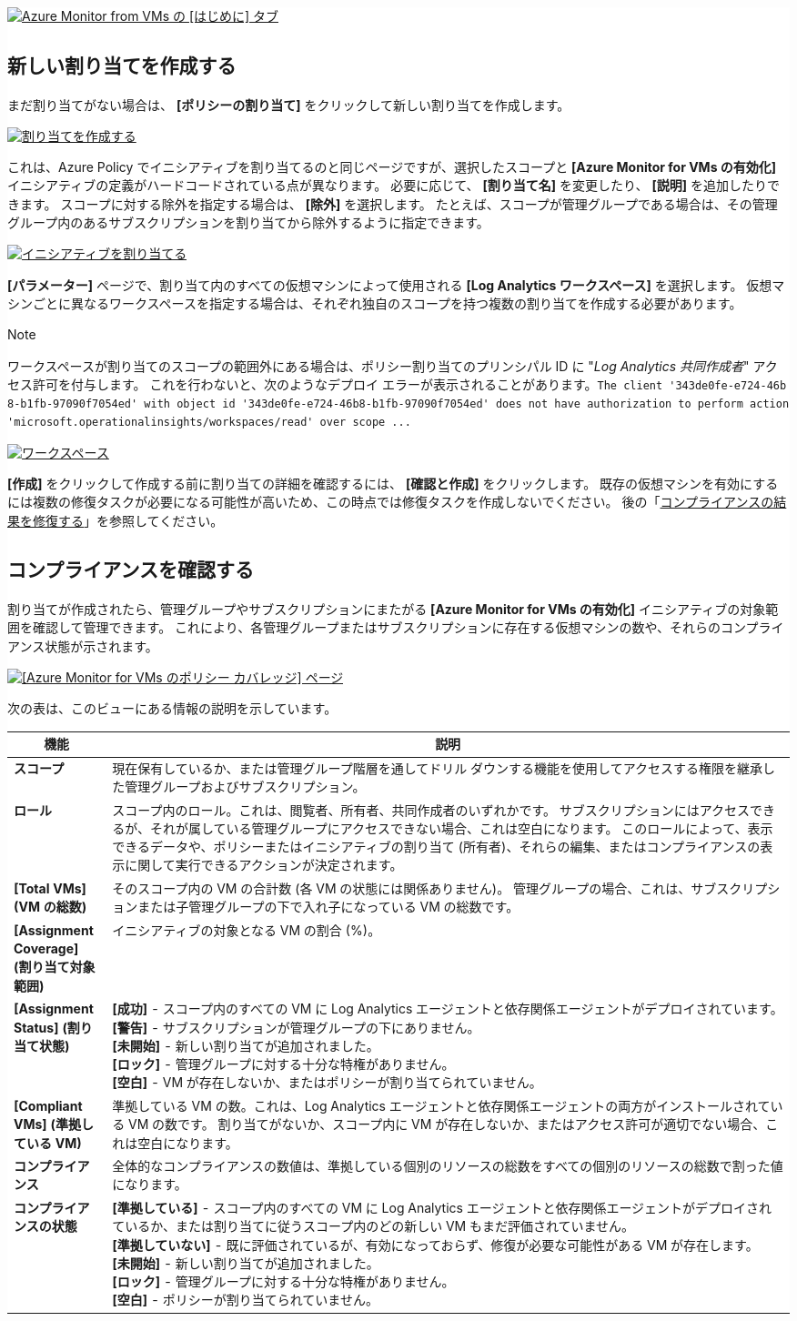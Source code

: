 [![Azure Monitor from VMs の [はじめに] タブ](./media/vminsights-enable-policy/get-started-page.png)](./media/vminsights-enable-policy/get-started-page.png#lightbox)

## <a name="create-new-assignment"></a>新しい割り当てを作成する
まだ割り当てがない場合は、 **[ポリシーの割り当て]** をクリックして新しい割り当てを作成します。

[![割り当てを作成する](media/vminsights-enable-policy/create-assignment.png)](media/vminsights-enable-policy/create-assignment.png#lightbox)

これは、Azure Policy でイニシアティブを割り当てるのと同じページですが、選択したスコープと **[Azure Monitor for VMs の有効化]** イニシアティブの定義がハードコードされている点が異なります。 必要に応じて、 **[割り当て名]** を変更したり、 **[説明]** を追加したりできます。 スコープに対する除外を指定する場合は、 **[除外]** を選択します。 たとえば、スコープが管理グループである場合は、その管理グループ内のあるサブスクリプションを割り当てから除外するように指定できます。

[![イニシアティブを割り当てる](media/vminsights-enable-policy/assign-initiative.png)](media/vminsights-enable-policy/assign-initiative.png#lightbox)

**[パラメーター]** ページで、割り当て内のすべての仮想マシンによって使用される **[Log Analytics ワークスペース]** を選択します。 仮想マシンごとに異なるワークスペースを指定する場合は、それぞれ独自のスコープを持つ複数の割り当てを作成する必要があります。 

   > [!NOTE]
   > ワークスペースが割り当てのスコープの範囲外にある場合は、ポリシー割り当てのプリンシパル ID に "*Log Analytics 共同作成者*" アクセス許可を付与します。 これを行わないと、次のようなデプロイ エラーが表示されることがあります。`The client '343de0fe-e724-46b8-b1fb-97090f7054ed' with object id '343de0fe-e724-46b8-b1fb-97090f7054ed' does not have authorization to perform action 'microsoft.operationalinsights/workspaces/read' over scope ...`

[![ワークスペース](media/vminsights-enable-policy/assignment-workspace.png)](media/vminsights-enable-policy/assignment-workspace.png#lightbox)

**[作成]** をクリックして作成する前に割り当ての詳細を確認するには、 **[確認と作成]** をクリックします。 既存の仮想マシンを有効にするには複数の修復タスクが必要になる可能性が高いため、この時点では修復タスクを作成しないでください。 後の「[コンプライアンスの結果を修復する](#remediate-compliance-results)」を参照してください。

## <a name="review-compliance"></a>コンプライアンスを確認する
割り当てが作成されたら、管理グループやサブスクリプションにまたがる **[Azure Monitor for VMs の有効化]** イニシアティブの対象範囲を確認して管理できます。 これにより、各管理グループまたはサブスクリプションに存在する仮想マシンの数や、それらのコンプライアンス状態が示されます。

[![[Azure Monitor for VMs のポリシー カバレッジ] ページ](media/vminsights-enable-policy/manage-policy-page-01.png)](media/vminsights-enable-policy/manage-policy-page-01.png#lightbox)


次の表は、このビューにある情報の説明を示しています。

| 機能 | 説明 | 
|----------|-------------| 
| **スコープ** | 現在保有しているか、または管理グループ階層を通してドリル ダウンする機能を使用してアクセスする権限を継承した管理グループおよびサブスクリプション。|
| **ロール** | スコープ内のロール。これは、閲覧者、所有者、共同作成者のいずれかです。 サブスクリプションにはアクセスできるが、それが属している管理グループにアクセスできない場合、これは空白になります。 このロールによって、表示できるデータや、ポリシーまたはイニシアティブの割り当て (所有者)、それらの編集、またはコンプライアンスの表示に関して実行できるアクションが決定されます。 |
| **[Total VMs] (VM の総数)** | そのスコープ内の VM の合計数 (各 VM の状態には関係ありません)。 管理グループの場合、これは、サブスクリプションまたは子管理グループの下で入れ子になっている VM の総数です。 |
| **[Assignment Coverage] (割り当て対象範囲)** | イニシアティブの対象となる VM の割合 (%)。 |
| **[Assignment Status] (割り当て状態)** | **[成功]** - スコープ内のすべての VM に Log Analytics エージェントと依存関係エージェントがデプロイされています。<br>**[警告]** - サブスクリプションが管理グループの下にありません。<br>**[未開始]** - 新しい割り当てが追加されました。<br>**[ロック]** - 管理グループに対する十分な特権がありません。<br>**[空白]** - VM が存在しないか、またはポリシーが割り当てられていません。 |
| **[Compliant VMs] (準拠している VM)** | 準拠している VM の数。これは、Log Analytics エージェントと依存関係エージェントの両方がインストールされている VM の数です。 割り当てがないか、スコープ内に VM が存在しないか、またはアクセス許可が適切でない場合、これは空白になります。 |
| **コンプライアンス** | 全体的なコンプライアンスの数値は、準拠している個別のリソースの総数をすべての個別のリソースの総数で割った値になります。 |
| **コンプライアンスの状態** | **[準拠している]** - スコープ内のすべての VM に Log Analytics エージェントと依存関係エージェントがデプロイされているか、または割り当てに従うスコープ内のどの新しい VM もまだ評価されていません。<br>**[準拠していない]** - 既に評価されているが、有効になっておらず、修復が必要な可能性がある VM が存在します。<br>**[未開始]** - 新しい割り当てが追加されました。<br>**[ロック]** - 管理グループに対する十分な特権がありません。<br>**[空白]** - ポリシーが割り当てられていません。  |
